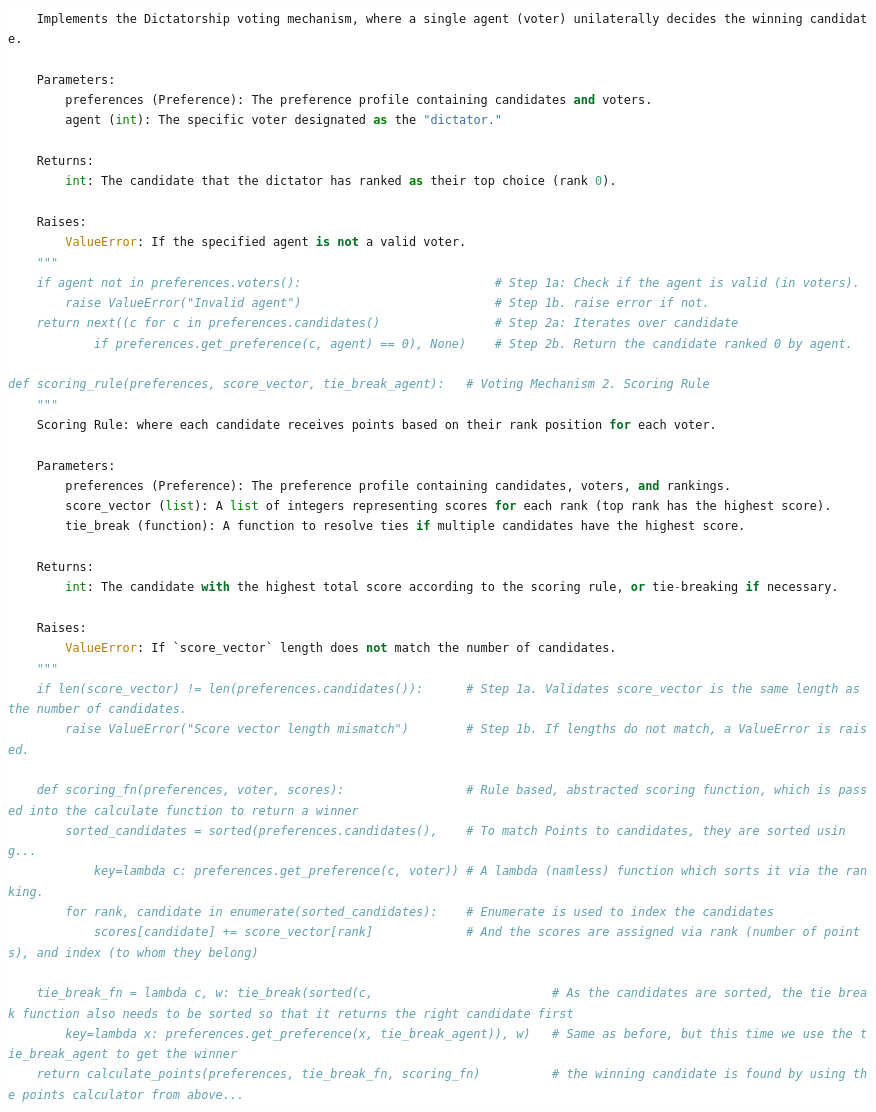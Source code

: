 ```python
    Implements the Dictatorship voting mechanism, where a single agent (voter) unilaterally decides the winning candidate.
    
    Parameters:
        preferences (Preference): The preference profile containing candidates and voters.
        agent (int): The specific voter designated as the "dictator."

    Returns:
        int: The candidate that the dictator has ranked as their top choice (rank 0).

    Raises:
        ValueError: If the specified agent is not a valid voter.
    """
    if agent not in preferences.voters():                           # Step 1a: Check if the agent is valid (in voters).
        raise ValueError("Invalid agent")                           # Step 1b. raise error if not.
    return next((c for c in preferences.candidates()                # Step 2a: Iterates over candidate
            if preferences.get_preference(c, agent) == 0), None)    # Step 2b. Return the candidate ranked 0 by agent.

def scoring_rule(preferences, score_vector, tie_break_agent):   # Voting Mechanism 2. Scoring Rule
    """
    Scoring Rule: where each candidate receives points based on their rank position for each voter.

    Parameters:
        preferences (Preference): The preference profile containing candidates, voters, and rankings.
        score_vector (list): A list of integers representing scores for each rank (top rank has the highest score).
        tie_break (function): A function to resolve ties if multiple candidates have the highest score.

    Returns:
        int: The candidate with the highest total score according to the scoring rule, or tie-breaking if necessary.

    Raises:
        ValueError: If `score_vector` length does not match the number of candidates.
    """
    if len(score_vector) != len(preferences.candidates()):      # Step 1a. Validates score_vector is the same length as the number of candidates.
        raise ValueError("Score vector length mismatch")        # Step 1b. If lengths do not match, a ValueError is raised.
    
    def scoring_fn(preferences, voter, scores):                 # Rule based, abstracted scoring function, which is passed into the calculate function to return a winner
        sorted_candidates = sorted(preferences.candidates(),    # To match Points to candidates, they are sorted using...
            key=lambda c: preferences.get_preference(c, voter)) # A lambda (namless) function which sorts it via the ranking.
        for rank, candidate in enumerate(sorted_candidates):    # Enumerate is used to index the candidates  
            scores[candidate] += score_vector[rank]             # And the scores are assigned via rank (number of points), and index (to whom they belong)
    
    tie_break_fn = lambda c, w: tie_break(sorted(c,                         # As the candidates are sorted, the tie break function also needs to be sorted so that it returns the right candidate first
        key=lambda x: preferences.get_preference(x, tie_break_agent)), w)   # Same as before, but this time we use the tie_break_agent to get the winner
    return calculate_points(preferences, tie_break_fn, scoring_fn)          # the winning candidate is found by using the points calculator from above...
```